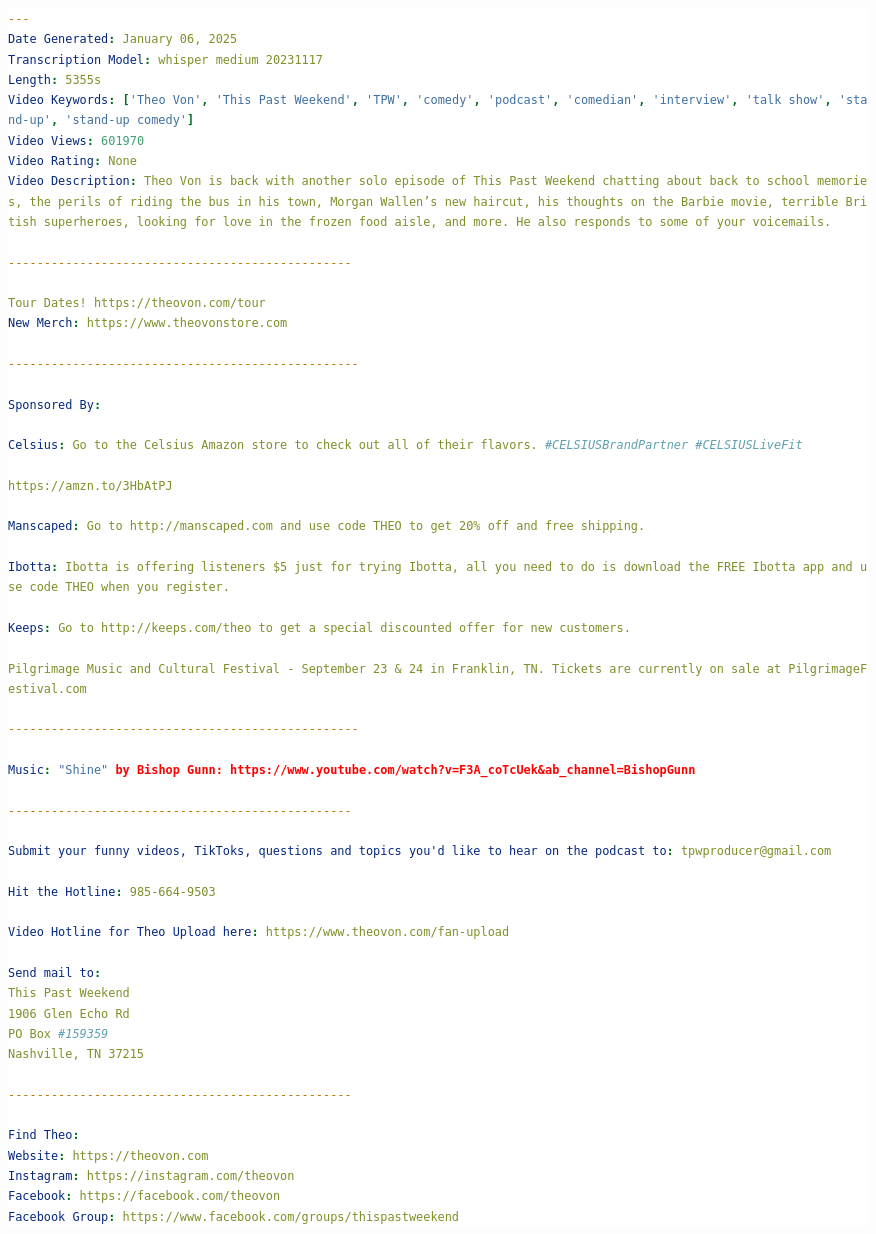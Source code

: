 ```yaml
---
Date Generated: January 06, 2025
Transcription Model: whisper medium 20231117
Length: 5355s
Video Keywords: ['Theo Von', 'This Past Weekend', 'TPW', 'comedy', 'podcast', 'comedian', 'interview', 'talk show', 'stand-up', 'stand-up comedy']
Video Views: 601970
Video Rating: None
Video Description: Theo Von is back with another solo episode of This Past Weekend chatting about back to school memories, the perils of riding the bus in his town, Morgan Wallen’s new haircut, his thoughts on the Barbie movie, terrible British superheroes, looking for love in the frozen food aisle, and more. He also responds to some of your voicemails.

------------------------------------------------

Tour Dates! https://theovon.com/tour
New Merch: https://www.theovonstore.com

-------------------------------------------------

Sponsored By:

Celsius: Go to the Celsius Amazon store to check out all of their flavors. #CELSIUSBrandPartner #CELSIUSLiveFit 

https://amzn.to/3HbAtPJ 

Manscaped: Go to http://manscaped.com and use code THEO to get 20% off and free shipping.

Ibotta: Ibotta is offering listeners $5 just for trying Ibotta, all you need to do is download the FREE Ibotta app and use code THEO when you register.

Keeps: Go to http://keeps.com/theo to get a special discounted offer for new customers.

Pilgrimage Music and Cultural Festival - September 23 & 24 in Franklin, TN. Tickets are currently on sale at PilgrimageFestival.com

-------------------------------------------------

Music: "Shine" by Bishop Gunn: https://www.youtube.com/watch?v=F3A_coTcUek&ab_channel=BishopGunn

------------------------------------------------

Submit your funny videos, TikToks, questions and topics you'd like to hear on the podcast to: tpwproducer@gmail.com

Hit the Hotline: 985-664-9503

Video Hotline for Theo Upload here: https://www.theovon.com/fan-upload

Send mail to:
This Past Weekend
1906 Glen Echo Rd
PO Box #159359
Nashville, TN 37215

------------------------------------------------

Find Theo:
Website: https://theovon.com
Instagram: https://instagram.com/theovon
Facebook: https://facebook.com/theovon
Facebook Group: https://www.facebook.com/groups/thispastweekend
```